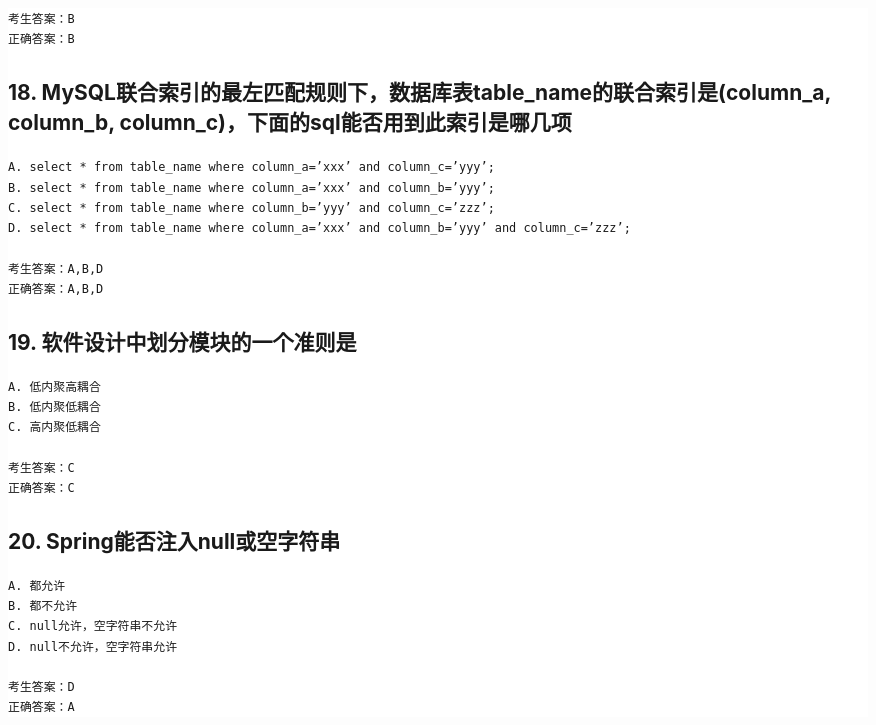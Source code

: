 	考生答案：B
	正确答案：B

## 18. MySQL联合索引的最左匹配规则下，数据库表table_name的联合索引是(column_a, column_b, column_c)，下面的sql能否用到此索引是哪几项

	A. select * from table_name where column_a=’xxx’ and column_c=’yyy’;
	B. select * from table_name where column_a=’xxx’ and column_b=’yyy’;
	C. select * from table_name where column_b=’yyy’ and column_c=’zzz’;
	D. select * from table_name where column_a=’xxx’ and column_b=’yyy’ and column_c=’zzz’;
	
	考生答案：A,B,D
	正确答案：A,B,D

##   19. 软件设计中划分模块的一个准则是

	A. 低内聚高耦合
	B. 低内聚低耦合
	C. 高内聚低耦合
	
	考生答案：C
	正确答案：C

## 20. Spring能否注入null或空字符串

	A. 都允许
	B. 都不允许
	C. null允许，空字符串不允许
	D. null不允许，空字符串允许
	
	考生答案：D
	正确答案：A